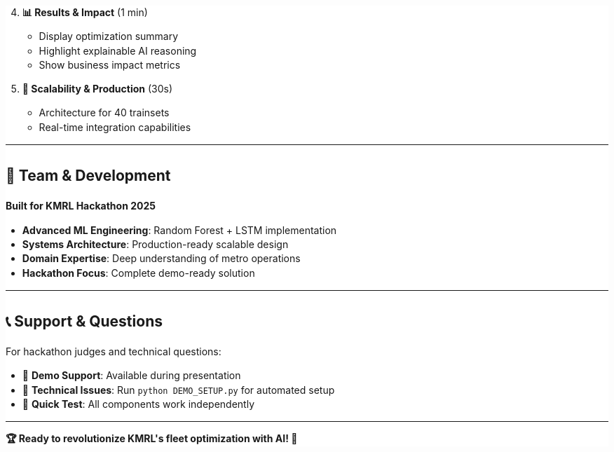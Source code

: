 4. **📊 Results & Impact** (1 min)
   - Display optimization summary
   - Highlight explainable AI reasoning
   - Show business impact metrics

5. **🚀 Scalability & Production** (30s)
   - Architecture for 40 trainsets
   - Real-time integration capabilities

---

## 👥 Team & Development

**Built for KMRL Hackathon 2025**

- **Advanced ML Engineering**: Random Forest + LSTM implementation
- **Systems Architecture**: Production-ready scalable design  
- **Domain Expertise**: Deep understanding of metro operations
- **Hackathon Focus**: Complete demo-ready solution

---

## 📞 Support & Questions

For hackathon judges and technical questions:
- 📧 **Demo Support**: Available during presentation
- 🔧 **Technical Issues**: Run `python DEMO_SETUP.py` for automated setup
- 📱 **Quick Test**: All components work independently

---

**🏆 Ready to revolutionize KMRL's fleet optimization with AI! 🚆**